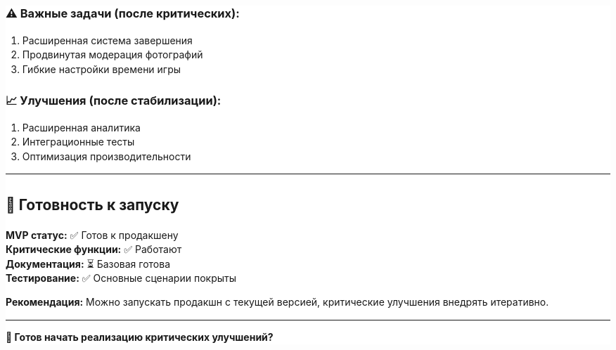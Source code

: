 ### **⚠️ Важные задачи (после критических):**
1. Расширенная система завершения
2. Продвинутая модерация фотографий
3. Гибкие настройки времени игры

### **📈 Улучшения (после стабилизации):**
1. Расширенная аналитика
2. Интеграционные тесты
3. Оптимизация производительности

---

## 🚀 **Готовность к запуску**

**MVP статус:** ✅ Готов к продакшену  
**Критические функции:** ✅ Работают  
**Документация:** ⏳ Базовая готова  
**Тестирование:** ✅ Основные сценарии покрыты  

**Рекомендация:** Можно запускать продакшн с текущей версией, критические улучшения внедрять итеративно.

---

**🎯 Готов начать реализацию критических улучшений?**